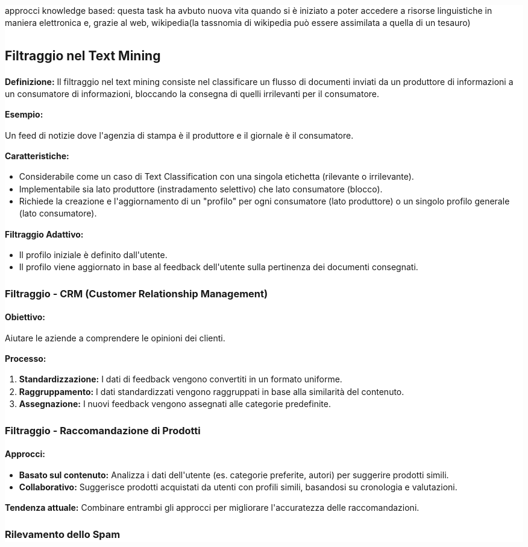 approcci knowledge based: questa task ha avbuto nuova vita quando si è iniziato a poter accedere a risorse linguistiche in maniera elettronica e, grazie al web, wikipedia(la tassnomia di wikipedia può essere assimilata a quella di un tesauro)

## Filtraggio nel Text Mining

**Definizione:**
Il filtraggio nel text mining consiste nel classificare un flusso di documenti inviati da un produttore di informazioni a un consumatore di informazioni, bloccando la consegna di quelli irrilevanti per il consumatore.

**Esempio:**

Un feed di notizie dove l'agenzia di stampa è il produttore e il giornale è il consumatore.

**Caratteristiche:**

* Considerabile come un caso di Text Classification con una singola etichetta (rilevante o irrilevante).
* Implementabile sia lato produttore (instradamento selettivo) che lato consumatore (blocco).
* Richiede la creazione e l'aggiornamento di un "profilo" per ogni consumatore (lato produttore) o un singolo profilo generale (lato consumatore).

**Filtraggio Adattivo:**

* Il profilo iniziale è definito dall'utente.
* Il profilo viene aggiornato in base al feedback dell'utente sulla pertinenza dei documenti consegnati.

### Filtraggio - CRM (Customer Relationship Management)

**Obiettivo:**

Aiutare le aziende a comprendere le opinioni dei clienti.

**Processo:**

1. **Standardizzazione:** I dati di feedback vengono convertiti in un formato uniforme.
2. **Raggruppamento:** I dati standardizzati vengono raggruppati in base alla similarità del contenuto.
3. **Assegnazione:** I nuovi feedback vengono assegnati alle categorie predefinite.

### Filtraggio - Raccomandazione di Prodotti

**Approcci:**

* **Basato sul contenuto:** Analizza i dati dell'utente (es. categorie preferite, autori) per suggerire prodotti simili.
* **Collaborativo:** Suggerisce prodotti acquistati da utenti con profili simili, basandosi su cronologia e valutazioni.

**Tendenza attuale:** Combinare entrambi gli approcci per migliorare l'accuratezza delle raccomandazioni.

### Rilevamento dello Spam

